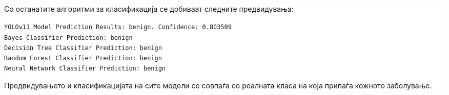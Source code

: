 Со останатите алгоритми за класификација се добиваат следните предвидувања:

    YOLOv11 Model Prediction Results: benign. Confidence: 0.803509
    Bayes Classifier Prediction: benign
    Decision Tree Classifier Prediction: benign
    Random Forest Classifier Prediction: benign
    Neural Network Classifier Prediction: benign

Предвидувањето и класификацијата на сите модели се совпаѓа со реалната класа на која припаѓа кожното заболување. 
